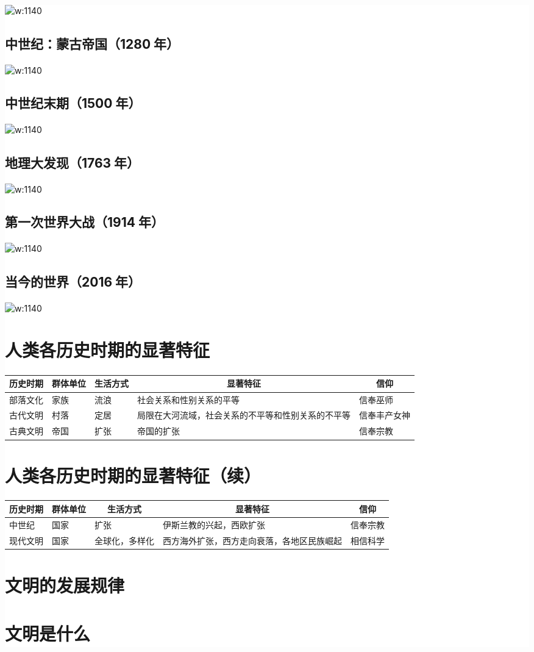![w:1140](https://goooooouwa.eu.org:8143/static/images/rMx3Zsv.png)

## 中世纪：蒙古帝国（1280 年）

![w:1140](https://goooooouwa.eu.org:8143/static/images/IDAjikR.png)

## 中世纪末期（1500 年）

![w:1140](https://goooooouwa.eu.org:8143/static/images/7OUXDt0.png)

## 地理大发现（1763 年）

![w:1140](https://goooooouwa.eu.org:8143/static/images/oqubh9h.png)

## 第一次世界大战（1914 年）

![w:1140](https://goooooouwa.eu.org:8143/static/images/x06NpkU.png)

## 当今的世界（2016 年）

![w:1140](https://goooooouwa.eu.org:8143/static/images/fZ4XP6V.png)

# 人类各历史时期的显著特征

| 历史时期 | 群体单位 | 生活方式 | 显著特征                                           | 信仰         |
| -------- | -------- | -------- | -------------------------------------------------- | ------------ |
| 部落文化 | 家族     | 流浪     | 社会关系和性别关系的平等                           | 信奉巫师     |
| 古代文明 | 村落     | 定居     | 局限在大河流域，社会关系的不平等和性别关系的不平等 | 信奉丰产女神 |
| 古典文明 | 帝国     | 扩张     | 帝国的扩张                                         | 信奉宗教     |

# 人类各历史时期的显著特征（续）

| 历史时期 | 群体单位 | 生活方式       | 显著特征                                   | 信仰     |
| -------- | -------- | -------------- | ------------------------------------------ | -------- |
| 中世纪   | 国家     | 扩张           | 伊斯兰教的兴起，西欧扩张                   | 信奉宗教 |
| 现代文明 | 国家     | 全球化，多样化 | 西方海外扩张，西方走向衰落，各地区民族崛起 | 相信科学 |

# 文明的发展规律



# 文明是什么
